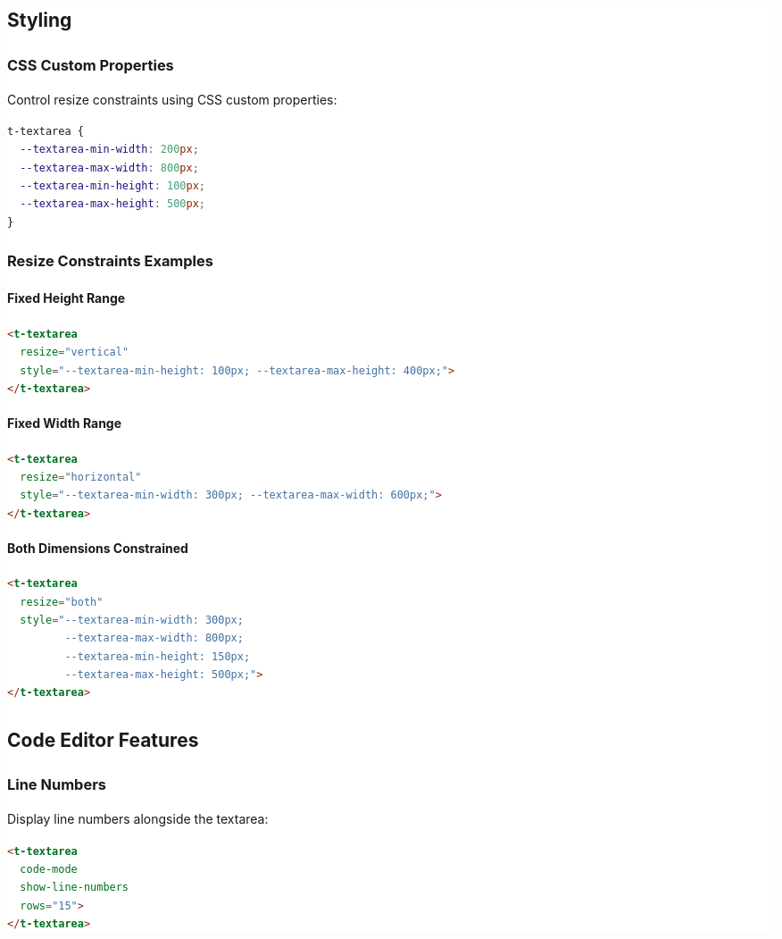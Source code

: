 ## Styling

### CSS Custom Properties

Control resize constraints using CSS custom properties:

```css
t-textarea {
  --textarea-min-width: 200px;
  --textarea-max-width: 800px;
  --textarea-min-height: 100px;
  --textarea-max-height: 500px;
}
```

### Resize Constraints Examples

#### Fixed Height Range
```html
<t-textarea
  resize="vertical"
  style="--textarea-min-height: 100px; --textarea-max-height: 400px;">
</t-textarea>
```

#### Fixed Width Range
```html
<t-textarea
  resize="horizontal"
  style="--textarea-min-width: 300px; --textarea-max-width: 600px;">
</t-textarea>
```

#### Both Dimensions Constrained
```html
<t-textarea
  resize="both"
  style="--textarea-min-width: 300px;
         --textarea-max-width: 800px;
         --textarea-min-height: 150px;
         --textarea-max-height: 500px;">
</t-textarea>
```

## Code Editor Features

### Line Numbers
Display line numbers alongside the textarea:
```html
<t-textarea
  code-mode
  show-line-numbers
  rows="15">
</t-textarea>
```
